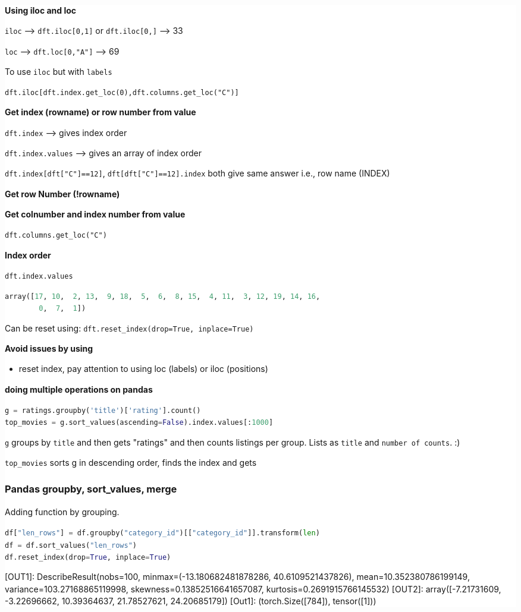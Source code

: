 **Using iloc and loc**

`iloc` --> `dft.iloc[0,1]` or `dft.iloc[0,]`
--> 33

`loc` --> `dft.loc[0,"A"]` --> 69

To use `iloc` but with `labels`

`dft.iloc[dft.index.get_loc(0),dft.columns.get_loc("C")]`

**Get index (rowname) or row number from value**

`dft.index` --> gives index order

`dft.index.values` --> gives an array of index order

`dft.index[dft["C"]==12]`, `dft[dft["C"]==12].index` both give same
answer i.e., row name (INDEX)

**Get row Number (!rowname)**

**Get colnumber and index number from value**

`dft.columns.get_loc("C")`

**Index order**

`dft.index.values`

``` python
array([17, 10,  2, 13,  9, 18,  5,  6,  8, 15,  4, 11,  3, 12, 19, 14, 16,
        0,  7,  1])
```

Can be reset using: `dft.reset_index(drop=True, inplace=True)`

**Avoid issues by using**

- reset index, pay attention to using loc (labels) or iloc (positions)

**doing multiple operations on pandas**


``` python
g = ratings.groupby('title')['rating'].count()
top_movies = g.sort_values(ascending=False).index.values[:1000]
```

`g` groups by `title` and then gets "ratings" and then counts listings
per group. Lists as `title` and `number of counts`. :)

`top_movies` sorts g in descending order, finds the index and
gets 

### Pandas groupby, sort_values, merge

Adding function by grouping.

``` python
df["len_rows"] = df.groupby("category_id")[["category_id"]].transform(len)
df = df.sort_values("len_rows")
df.reset_index(drop=True, inplace=True)
```


[OUT1]: DescribeResult(nobs=100, minmax=(-13.180682481878286, 40.6109521437826), mean=10.352380786199149, variance=103.27168865119998, skewness=0.13852516641657087, kurtosis=0.2691915766145532)
[OUT2]: array([-7.21731609, -3.22696662, 10.39364637, 21.78527621, 24.20685179])
[Out1]: (torch.Size([784]), tensor([1]))